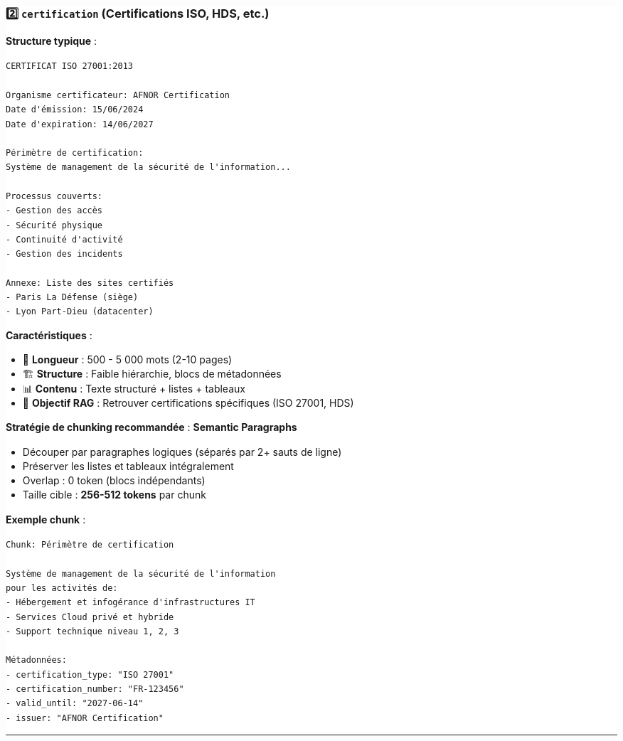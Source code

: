 ### 2️⃣ `certification` (Certifications ISO, HDS, etc.)

**Structure typique** :

```
CERTIFICAT ISO 27001:2013

Organisme certificateur: AFNOR Certification
Date d'émission: 15/06/2024
Date d'expiration: 14/06/2027

Périmètre de certification:
Système de management de la sécurité de l'information...

Processus couverts:
- Gestion des accès
- Sécurité physique
- Continuité d'activité
- Gestion des incidents

Annexe: Liste des sites certifiés
- Paris La Défense (siège)
- Lyon Part-Dieu (datacenter)
```

**Caractéristiques** :

- 📏 **Longueur** : 500 - 5 000 mots (2-10 pages)
- 🏗️ **Structure** : Faible hiérarchie, blocs de métadonnées
- 📊 **Contenu** : Texte structuré + listes + tableaux
- 🎯 **Objectif RAG** : Retrouver certifications spécifiques (ISO 27001, HDS)

**Stratégie de chunking recommandée** : **Semantic Paragraphs**

- Découper par paragraphes logiques (séparés par 2+ sauts de ligne)
- Préserver les listes et tableaux intégralement
- Overlap : 0 token (blocs indépendants)
- Taille cible : **256-512 tokens** par chunk

**Exemple chunk** :

```
Chunk: Périmètre de certification

Système de management de la sécurité de l'information
pour les activités de:
- Hébergement et infogérance d'infrastructures IT
- Services Cloud privé et hybride
- Support technique niveau 1, 2, 3

Métadonnées:
- certification_type: "ISO 27001"
- certification_number: "FR-123456"
- valid_until: "2027-06-14"
- issuer: "AFNOR Certification"
```

---